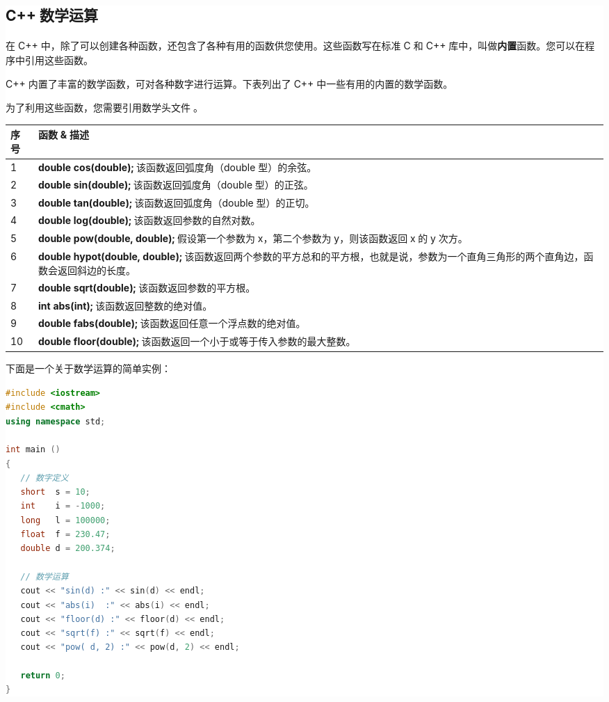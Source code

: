 ## C++ 数学运算

在 C++ 中，除了可以创建各种函数，还包含了各种有用的函数供您使用。这些函数写在标准 C 和 C++ 库中，叫做**内置**函数。您可以在程序中引用这些函数。

C++ 内置了丰富的数学函数，可对各种数字进行运算。下表列出了 C++ 中一些有用的内置的数学函数。

为了利用这些函数，您需要引用数学头文件 **<cmath>**。

| 序号 | 函数 & 描述                                                  |
| :--- | :----------------------------------------------------------- |
| 1    | **double cos(double);** 该函数返回弧度角（double 型）的余弦。 |
| 2    | **double sin(double);** 该函数返回弧度角（double 型）的正弦。 |
| 3    | **double tan(double);** 该函数返回弧度角（double 型）的正切。 |
| 4    | **double log(double);** 该函数返回参数的自然对数。           |
| 5    | **double pow(double, double);** 假设第一个参数为 x，第二个参数为 y，则该函数返回 x 的 y 次方。 |
| 6    | **double hypot(double, double);** 该函数返回两个参数的平方总和的平方根，也就是说，参数为一个直角三角形的两个直角边，函数会返回斜边的长度。 |
| 7    | **double sqrt(double);** 该函数返回参数的平方根。            |
| 8    | **int abs(int);** 该函数返回整数的绝对值。                   |
| 9    | **double fabs(double);** 该函数返回任意一个浮点数的绝对值。  |
| 10   | **double floor(double);** 该函数返回一个小于或等于传入参数的最大整数。 |

下面是一个关于数学运算的简单实例：

```c++
#include <iostream>
#include <cmath>
using namespace std;
 
int main ()
{
   // 数字定义
   short  s = 10;
   int    i = -1000;
   long   l = 100000;
   float  f = 230.47;
   double d = 200.374;
 
   // 数学运算
   cout << "sin(d) :" << sin(d) << endl;
   cout << "abs(i)  :" << abs(i) << endl;
   cout << "floor(d) :" << floor(d) << endl;
   cout << "sqrt(f) :" << sqrt(f) << endl;
   cout << "pow( d, 2) :" << pow(d, 2) << endl;
 
   return 0;
}
```
